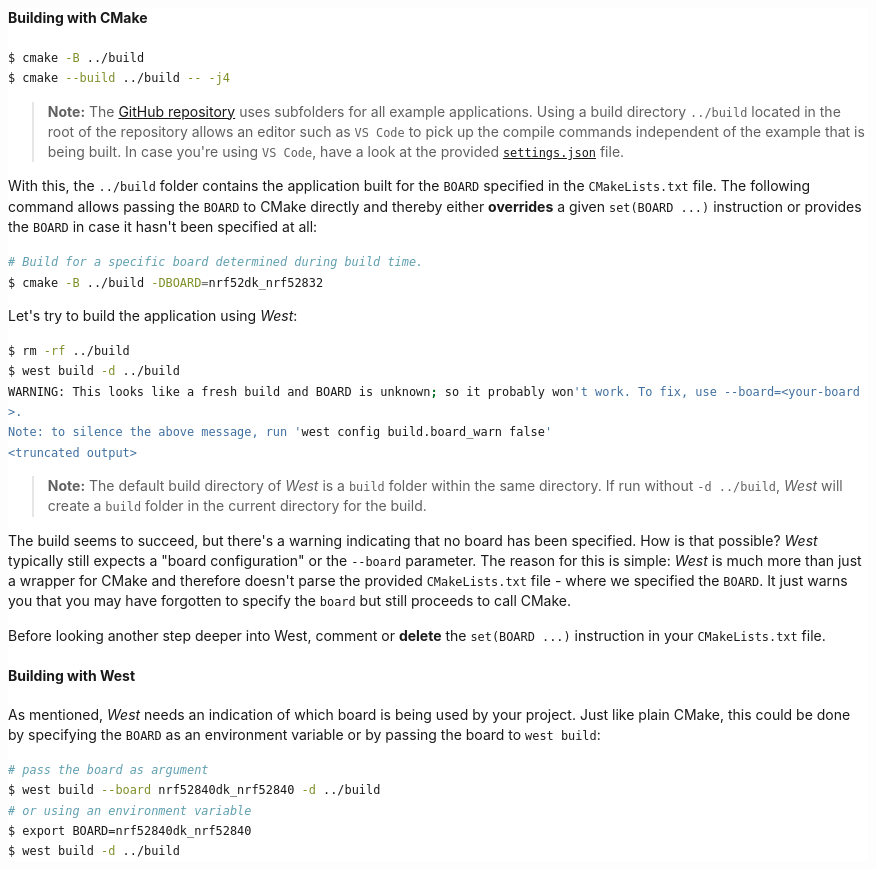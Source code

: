 #### Building with CMake

```bash
$ cmake -B ../build
$ cmake --build ../build -- -j4
```

> **Note:** The [GitHub repository](https://github.com/lmapii/practical-zephyr) uses subfolders for all example applications. Using a build directory `../build` located in the root of the repository allows an editor such as `VS Code` to pick up the compile commands independent of the example that is being built. In case you're using `VS Code`, have a look at the provided [`settings.json`](https://github.com/lmapii/practical-zephyr/blob/main/.vscode/settings.json) file.

With this, the `../build` folder contains the application built for the `BOARD` specified in the `CMakeLists.txt` file. The following command allows passing the `BOARD` to CMake directly and thereby either **overrides** a given `set(BOARD ...)` instruction or provides the `BOARD` in case it hasn't been specified at all:

```bash
# Build for a specific board determined during build time.
$ cmake -B ../build -DBOARD=nrf52dk_nrf52832
```

Let's try to build the application using _West_:

```bash
$ rm -rf ../build
$ west build -d ../build
WARNING: This looks like a fresh build and BOARD is unknown; so it probably won't work. To fix, use --board=<your-board>.
Note: to silence the above message, run 'west config build.board_warn false'
<truncated output>
```

> **Note:** The default build directory of _West_ is a `build` folder within the same directory. If run without `-d ../build`, _West_ will create a `build` folder in the current directory for the build.

The build seems to succeed, but there's a warning indicating that no board has been specified. How is that possible? _West_ typically still expects a "board configuration" or the `--board` parameter. The reason for this is simple: _West_ is much more than just a wrapper for CMake and therefore doesn't parse the provided `CMakeLists.txt` file - where we specified the `BOARD`. It just warns you that you may have forgotten to specify the `board` but still proceeds to call CMake.

Before looking another step deeper into West, comment or **delete** the `set(BOARD ...)` instruction in your `CMakeLists.txt` file.


#### Building with West

As mentioned, _West_ needs an indication of which board is being used by your project. Just like plain CMake, this could be done by specifying the `BOARD` as an environment variable or by passing the board to `west build`:

```bash
# pass the board as argument
$ west build --board nrf52840dk_nrf52840 -d ../build
# or using an environment variable
$ export BOARD=nrf52840dk_nrf52840
$ west build -d ../build
```
